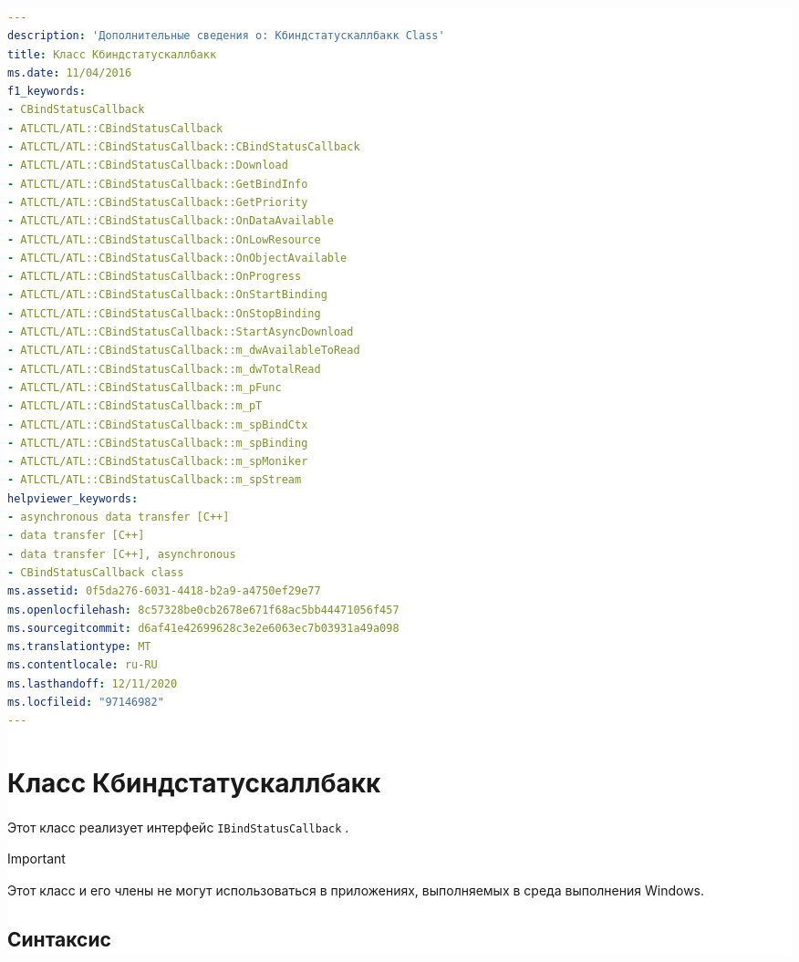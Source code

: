 ```yaml
---
description: 'Дополнительные сведения о: Кбиндстатускаллбакк Class'
title: Класс Кбиндстатускаллбакк
ms.date: 11/04/2016
f1_keywords:
- CBindStatusCallback
- ATLCTL/ATL::CBindStatusCallback
- ATLCTL/ATL::CBindStatusCallback::CBindStatusCallback
- ATLCTL/ATL::CBindStatusCallback::Download
- ATLCTL/ATL::CBindStatusCallback::GetBindInfo
- ATLCTL/ATL::CBindStatusCallback::GetPriority
- ATLCTL/ATL::CBindStatusCallback::OnDataAvailable
- ATLCTL/ATL::CBindStatusCallback::OnLowResource
- ATLCTL/ATL::CBindStatusCallback::OnObjectAvailable
- ATLCTL/ATL::CBindStatusCallback::OnProgress
- ATLCTL/ATL::CBindStatusCallback::OnStartBinding
- ATLCTL/ATL::CBindStatusCallback::OnStopBinding
- ATLCTL/ATL::CBindStatusCallback::StartAsyncDownload
- ATLCTL/ATL::CBindStatusCallback::m_dwAvailableToRead
- ATLCTL/ATL::CBindStatusCallback::m_dwTotalRead
- ATLCTL/ATL::CBindStatusCallback::m_pFunc
- ATLCTL/ATL::CBindStatusCallback::m_pT
- ATLCTL/ATL::CBindStatusCallback::m_spBindCtx
- ATLCTL/ATL::CBindStatusCallback::m_spBinding
- ATLCTL/ATL::CBindStatusCallback::m_spMoniker
- ATLCTL/ATL::CBindStatusCallback::m_spStream
helpviewer_keywords:
- asynchronous data transfer [C++]
- data transfer [C++]
- data transfer [C++], asynchronous
- CBindStatusCallback class
ms.assetid: 0f5da276-6031-4418-b2a9-a4750ef29e77
ms.openlocfilehash: 8c57328be0cb2678e671f68ac5bb44471056f457
ms.sourcegitcommit: d6af41e42699628c3e2e6063ec7b03931a49a098
ms.translationtype: MT
ms.contentlocale: ru-RU
ms.lasthandoff: 12/11/2020
ms.locfileid: "97146982"
---
```

# <a name="cbindstatuscallback-class"></a>Класс Кбиндстатускаллбакк

Этот класс реализует интерфейс `IBindStatusCallback` .

> [!IMPORTANT]
> Этот класс и его члены не могут использоваться в приложениях, выполняемых в среда выполнения Windows.

## <a name="syntax"></a>Синтаксис
